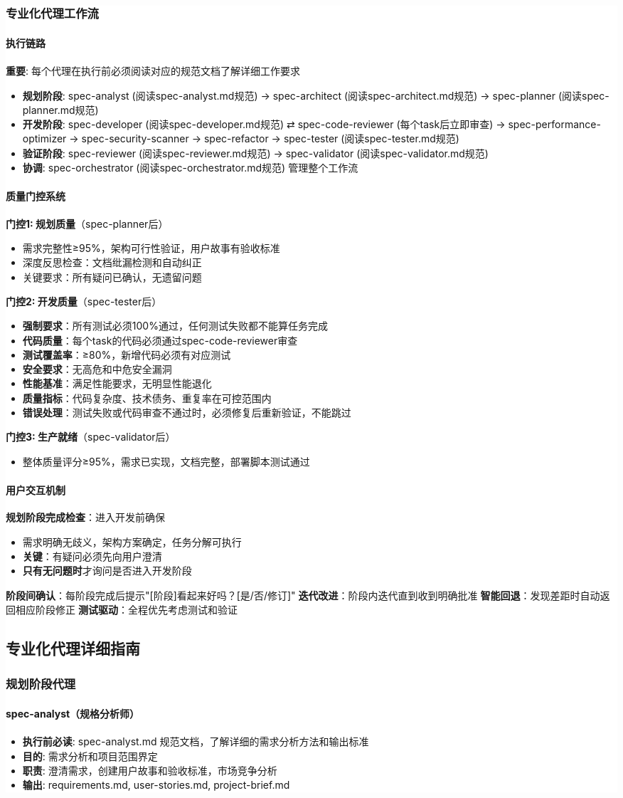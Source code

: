 ### 专业化代理工作流

#### 执行链路

**重要**: 每个代理在执行前必须阅读对应的规范文档了解详细工作要求

- **规划阶段**: spec-analyst (阅读spec-analyst.md规范) → spec-architect (阅读spec-architect.md规范) → spec-planner (阅读spec-planner.md规范)
- **开发阶段**: spec-developer (阅读spec-developer.md规范) ⇄ spec-code-reviewer (每个task后立即审查) → spec-performance-optimizer → spec-security-scanner → spec-refactor → spec-tester (阅读spec-tester.md规范)
- **验证阶段**: spec-reviewer (阅读spec-reviewer.md规范) → spec-validator (阅读spec-validator.md规范)
- **协调**: spec-orchestrator (阅读spec-orchestrator.md规范) 管理整个工作流

#### 质量门控系统

**门控1: 规划质量**（spec-planner后）

- 需求完整性≥95%，架构可行性验证，用户故事有验收标准
- 深度反思检查：文档纰漏检测和自动纠正
- 关键要求：所有疑问已确认，无遗留问题

**门控2: 开发质量**（spec-tester后）

- **强制要求**：所有测试必须100%通过，任何测试失败都不能算任务完成
- **代码质量**：每个task的代码必须通过spec-code-reviewer审查
- **测试覆盖率**：≥80%，新增代码必须有对应测试
- **安全要求**：无高危和中危安全漏洞
- **性能基准**：满足性能要求，无明显性能退化
- **质量指标**：代码复杂度、技术债务、重复率在可控范围内
- **错误处理**：测试失败或代码审查不通过时，必须修复后重新验证，不能跳过

**门控3: 生产就绪**（spec-validator后）

- 整体质量评分≥95%，需求已实现，文档完整，部署脚本测试通过

#### 用户交互机制

**规划阶段完成检查**：进入开发前确保

- 需求明确无歧义，架构方案确定，任务分解可执行
- **关键**：有疑问必须先向用户澄清
- **只有无问题时**才询问是否进入开发阶段

**阶段间确认**：每阶段完成后提示"[阶段]看起来好吗？[是/否/修订]"
**迭代改进**：阶段内迭代直到收到明确批准
**智能回退**：发现差距时自动返回相应阶段修正
**测试驱动**：全程优先考虑测试和验证

## 专业化代理详细指南

### 规划阶段代理

#### spec-analyst（规格分析师）

- **执行前必读**: spec-analyst.md 规范文档，了解详细的需求分析方法和输出标准
- **目的**: 需求分析和项目范围界定
- **职责**: 澄清需求，创建用户故事和验收标准，市场竞争分析
- **输出**: requirements.md, user-stories.md, project-brief.md
